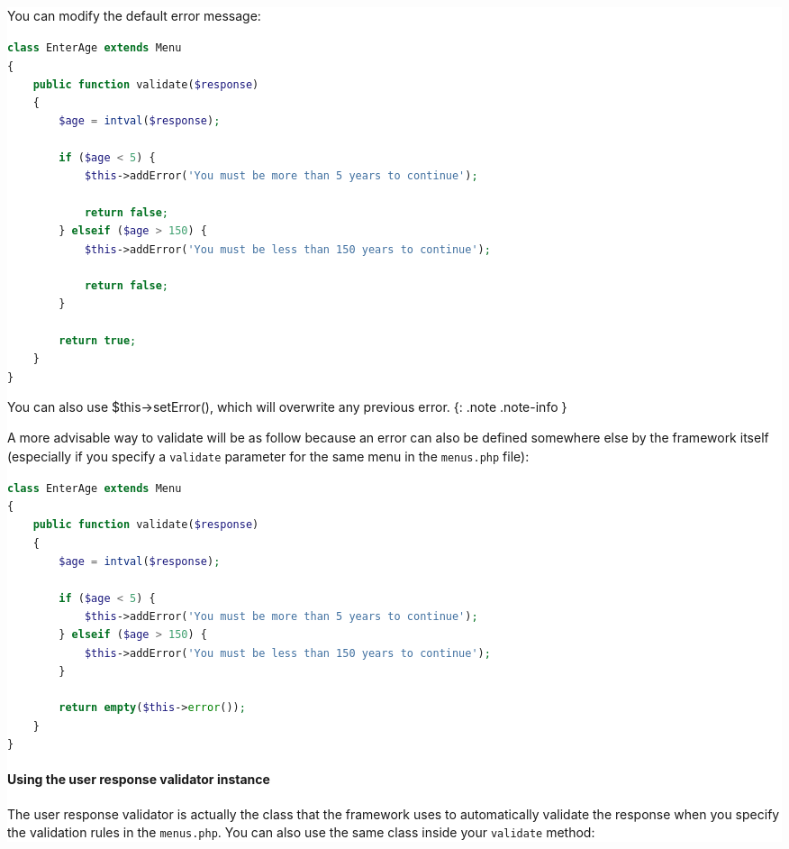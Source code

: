 You can modify the default error message:

```php
class EnterAge extends Menu
{
    public function validate($response)
    {
        $age = intval($response);

        if ($age < 5) {
            $this->addError('You must be more than 5 years to continue');

            return false;
        } elseif ($age > 150) {
            $this->addError('You must be less than 150 years to continue');

            return false;
        }

        return true;
    }
}
```

You can also use $this->setError(), which will overwrite any previous error.
{: .note .note-info }

A more advisable way to validate will be as follow because an error can also be defined somewhere else by the framework itself (especially if you specify a `validate` parameter for the same menu in the `menus.php` file):

```php
class EnterAge extends Menu
{
    public function validate($response)
    {
        $age = intval($response);

        if ($age < 5) {
            $this->addError('You must be more than 5 years to continue');
        } elseif ($age > 150) {
            $this->addError('You must be less than 150 years to continue');
        }

        return empty($this->error());
    }
}
```

#### Using the user response validator instance

The user response validator is actually the class that the framework uses to automatically validate the response when you specify the validation rules in the `menus.php`. You can also use the same class inside your `validate` method:

